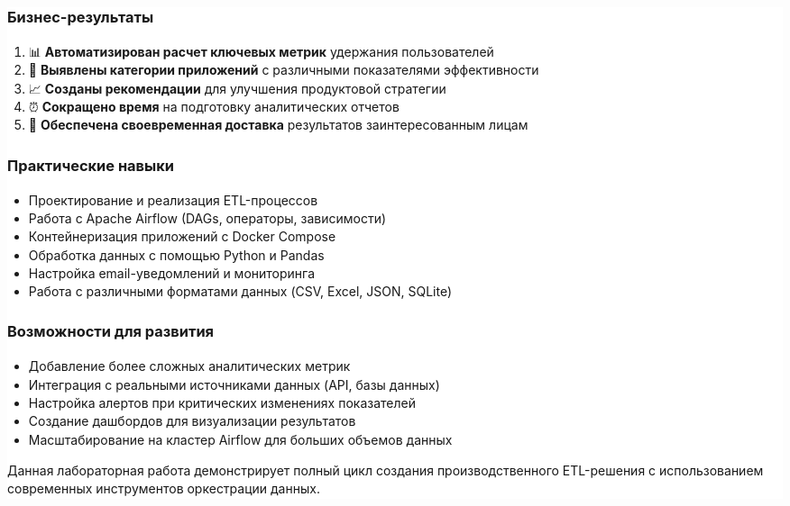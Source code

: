 ### Бизнес-результаты
1. 📊 **Автоматизирован расчет ключевых метрик** удержания пользователей
2. 🎯 **Выявлены категории приложений** с различными показателями эффективности
3. 📈 **Созданы рекомендации** для улучшения продуктовой стратегии
4. ⏰ **Сокращено время** на подготовку аналитических отчетов
5. 📧 **Обеспечена своевременная доставка** результатов заинтересованным лицам

### Практические навыки
- Проектирование и реализация ETL-процессов
- Работа с Apache Airflow (DAGs, операторы, зависимости)
- Контейнеризация приложений с Docker Compose
- Обработка данных с помощью Python и Pandas
- Настройка email-уведомлений и мониторинга
- Работа с различными форматами данных (CSV, Excel, JSON, SQLite)

### Возможности для развития
- Добавление более сложных аналитических метрик
- Интеграция с реальными источниками данных (API, базы данных)
- Настройка алертов при критических изменениях показателей
- Создание дашбордов для визуализации результатов
- Масштабирование на кластер Airflow для больших объемов данных

Данная лабораторная работа демонстрирует полный цикл создания производственного ETL-решения с использованием современных инструментов оркестрации данных.
